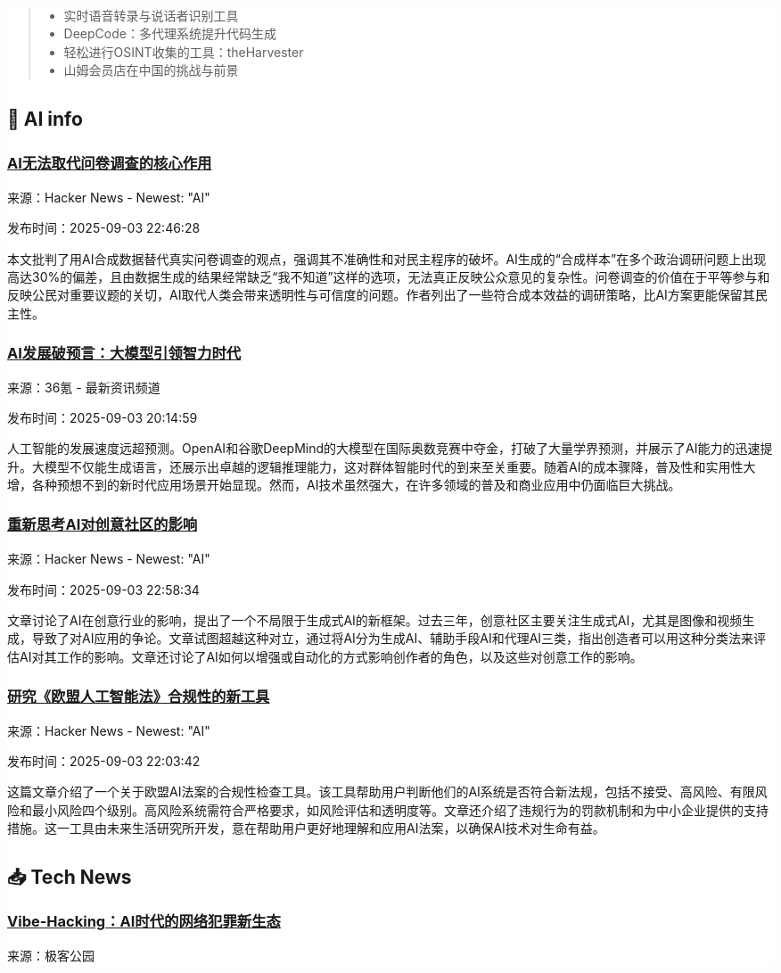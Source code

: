 > - 实时语音转录与说话者识别工具
> - DeepCode：多代理系统提升代码生成
> - 轻松进行OSINT收集的工具：theHarvester
> - 山姆会员店在中国的挑战与前景

## 🤖 AI info

### [AI无法取代问卷调查的核心作用](https://www.gelliottmorris.com/p/ai-is-coming-for-polling-not-in-a)

来源：Hacker News - Newest: "AI"

发布时间：2025-09-03 22:46:28

本文批判了用AI合成数据替代真实问卷调查的观点，强调其不准确性和对民主程序的破坏。AI生成的“合成样本”在多个政治调研问题上出现高达30%的偏差，且由数据生成的结果经常缺乏“我不知道”这样的选项，无法真正反映公众意见的复杂性。问卷调查的价值在于平等参与和反映公民对重要议题的关切，AI取代人类会带来透明性与可信度的问题。作者列出了一些符合成本效益的调研策略，比AI方案更能保留其民主性。

### [AI发展破预言：大模型引领智力时代](https://www.36kr.com/p/3450916446606729)

来源：36氪 - 最新资讯频道

发布时间：2025-09-03 20:14:59

人工智能的发展速度远超预测。OpenAI和谷歌DeepMind的大模型在国际奥数竞赛中夺金，打破了大量学界预测，并展示了AI能力的迅速提升。大模型不仅能生成语言，还展示出卓越的逻辑推理能力，这对群体智能时代的到来至关重要。随着AI的成本骤降，普及性和实用性大增，各种预想不到的新时代应用场景开始显现。然而，AI技术虽然强大，在许多领域的普及和商业应用中仍面临巨大挑战。

### [重新思考AI对创意社区的影响](https://www.mikechambers.com/blog/post/2025-08-31-rethinking-how-we-think-about-ai-in-the-creative-community/)

来源：Hacker News - Newest: "AI"

发布时间：2025-09-03 22:58:34

文章讨论了AI在创意行业的影响，提出了一个不局限于生成式AI的新框架。过去三年，创意社区主要关注生成式AI，尤其是图像和视频生成，导致了对AI应用的争论。文章试图超越这种对立，通过将AI分为生成AI、辅助手段AI和代理AI三类，指出创造者可以用这种分类法来评估AI对其工作的影响。文章还讨论了AI如何以增强或自动化的方式影响创作者的角色，以及这些对创意工作的影响。

### [研究《欧盟人工智能法》合规性的新工具](https://artificialintelligenceact.eu/assessment/eu-ai-act-compliance-checker/)

来源：Hacker News - Newest: "AI"

发布时间：2025-09-03 22:03:42

这篇文章介绍了一个关于欧盟AI法案的合规性检查工具。该工具帮助用户判断他们的AI系统是否符合新法规，包括不接受、高风险、有限风险和最小风险四个级别。高风险系统需符合严格要求，如风险评估和透明度等。文章还介绍了违规行为的罚款机制和为中小企业提供的支持措施。这一工具由未来生活研究所开发，意在帮助用户更好地理解和应用AI法案，以确保AI技术对生命有益。

## 📥 Tech News

### [Vibe-Hacking：AI时代的网络犯罪新生态](http://www.geekpark.net/news/353436)

来源：极客公园
